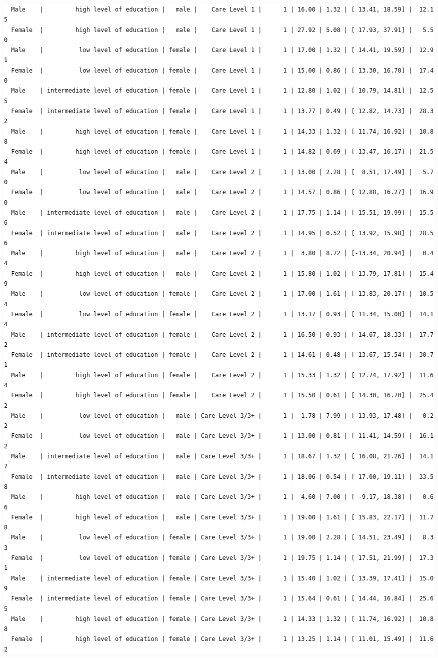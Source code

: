      Male    |         high level of education |   male |    Care Level 1 |      1 | 16.00 | 1.32 | [ 13.41, 18.59] |  12.15
      Female  |         high level of education |   male |    Care Level 1 |      1 | 27.92 | 5.08 | [ 17.93, 37.91] |   5.50
      Male    |          low level of education | female |    Care Level 1 |      1 | 17.00 | 1.32 | [ 14.41, 19.59] |  12.91
      Female  |          low level of education | female |    Care Level 1 |      1 | 15.00 | 0.86 | [ 13.30, 16.70] |  17.40
      Male    | intermediate level of education | female |    Care Level 1 |      1 | 12.80 | 1.02 | [ 10.79, 14.81] |  12.55
      Female  | intermediate level of education | female |    Care Level 1 |      1 | 13.77 | 0.49 | [ 12.82, 14.73] |  28.32
      Male    |         high level of education | female |    Care Level 1 |      1 | 14.33 | 1.32 | [ 11.74, 16.92] |  10.88
      Female  |         high level of education | female |    Care Level 1 |      1 | 14.82 | 0.69 | [ 13.47, 16.17] |  21.54
      Male    |          low level of education |   male |    Care Level 2 |      1 | 13.00 | 2.28 | [  8.51, 17.49] |   5.70
      Female  |          low level of education |   male |    Care Level 2 |      1 | 14.57 | 0.86 | [ 12.88, 16.27] |  16.90
      Male    | intermediate level of education |   male |    Care Level 2 |      1 | 17.75 | 1.14 | [ 15.51, 19.99] |  15.56
      Female  | intermediate level of education |   male |    Care Level 2 |      1 | 14.95 | 0.52 | [ 13.92, 15.98] |  28.56
      Male    |         high level of education |   male |    Care Level 2 |      1 |  3.80 | 8.72 | [-13.34, 20.94] |   0.44
      Female  |         high level of education |   male |    Care Level 2 |      1 | 15.80 | 1.02 | [ 13.79, 17.81] |  15.49
      Male    |          low level of education | female |    Care Level 2 |      1 | 17.00 | 1.61 | [ 13.83, 20.17] |  10.54
      Female  |          low level of education | female |    Care Level 2 |      1 | 13.17 | 0.93 | [ 11.34, 15.00] |  14.14
      Male    | intermediate level of education | female |    Care Level 2 |      1 | 16.50 | 0.93 | [ 14.67, 18.33] |  17.72
      Female  | intermediate level of education | female |    Care Level 2 |      1 | 14.61 | 0.48 | [ 13.67, 15.54] |  30.71
      Male    |         high level of education | female |    Care Level 2 |      1 | 15.33 | 1.32 | [ 12.74, 17.92] |  11.64
      Female  |         high level of education | female |    Care Level 2 |      1 | 15.50 | 0.61 | [ 14.30, 16.70] |  25.42
      Male    |          low level of education |   male | Care Level 3/3+ |      1 |  1.78 | 7.99 | [-13.93, 17.48] |   0.22
      Female  |          low level of education |   male | Care Level 3/3+ |      1 | 13.00 | 0.81 | [ 11.41, 14.59] |  16.12
      Male    | intermediate level of education |   male | Care Level 3/3+ |      1 | 18.67 | 1.32 | [ 16.08, 21.26] |  14.17
      Female  | intermediate level of education |   male | Care Level 3/3+ |      1 | 18.06 | 0.54 | [ 17.00, 19.11] |  33.58
      Male    |         high level of education |   male | Care Level 3/3+ |      1 |  4.60 | 7.00 | [ -9.17, 18.38] |   0.66
      Female  |         high level of education |   male | Care Level 3/3+ |      1 | 19.00 | 1.61 | [ 15.83, 22.17] |  11.78
      Male    |          low level of education | female | Care Level 3/3+ |      1 | 19.00 | 2.28 | [ 14.51, 23.49] |   8.33
      Female  |          low level of education | female | Care Level 3/3+ |      1 | 19.75 | 1.14 | [ 17.51, 21.99] |  17.31
      Male    | intermediate level of education | female | Care Level 3/3+ |      1 | 15.40 | 1.02 | [ 13.39, 17.41] |  15.09
      Female  | intermediate level of education | female | Care Level 3/3+ |      1 | 15.64 | 0.61 | [ 14.44, 16.84] |  25.65
      Male    |         high level of education | female | Care Level 3/3+ |      1 | 14.33 | 1.32 | [ 11.74, 16.92] |  10.88
      Female  |         high level of education | female | Care Level 3/3+ |      1 | 13.25 | 1.14 | [ 11.01, 15.49] |  11.62